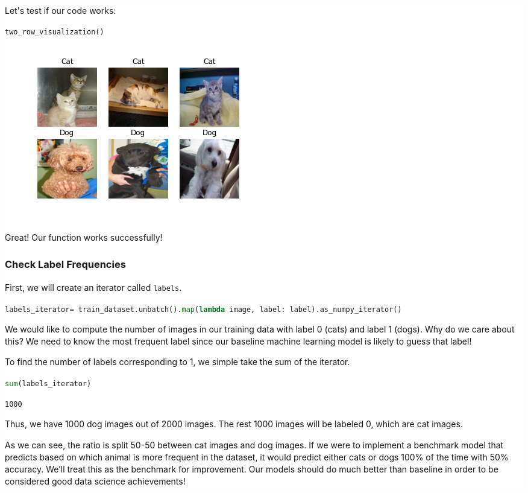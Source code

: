 Let's test if our code works:


```python
two_row_visualization()
```

![Blog-Post-5-Plot1.png](https://raw.githubusercontent.com/JadenWSR/JadenWSR.github.io/master/images/Blog-Post-5-Plot1.png)

Great! Our function works successfully!

### Check Label Frequencies

First, we will create an iterator called `labels`.


```python
labels_iterator= train_dataset.unbatch().map(lambda image, label: label).as_numpy_iterator()
```

We would like to compute the number of images in our training data with label 0 (cats) and label 1 (dogs). Why do we care about this? We need to know the most frequent label since our baseline machine learning model is likely to guess that label!

To find the number of labels corresponding to 1, we simple take the sum of the iterator.


```python
sum(labels_iterator)
```




    1000



Thus, we have 1000 dog images out of 2000 images. The rest 1000 images will be labeled 0, which are cat images.

As we can see, the ratio is split 50-50 between cat images and dog images. If we were to implement a benchmark model that predicts based on which animal is more frequent in the dataset, it would predict either cats or dogs 100% of the time with 50% accuracy. We’ll treat this as the benchmark for improvement. Our models should do much better than baseline in order to be considered good data science achievements!
